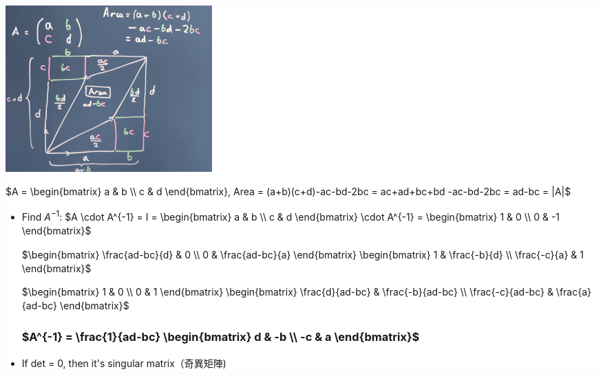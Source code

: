 <img src="./Determinant.png" width="300">

$A = \begin{bmatrix} a & b \\ c & d \end{bmatrix}, Area = (a+b)(c+d)-ac-bd-2bc = ac+ad+bc+bd -ac-bd-2bc = ad-bc = |A|$
- Find $A^{-1}$:
    $A \cdot A^{-1} = I = \begin{bmatrix} a & b \\ c & d \end{bmatrix} \cdot A^{-1} = \begin{bmatrix} 1 & 0 \\ 0 & -1 \end{bmatrix}$

    $\begin{bmatrix} \frac{ad-bc}{d} & 0 \\ 0 & \frac{ad-bc}{a} \end{bmatrix} \begin{bmatrix} 1 & \frac{-b}{d} \\ \frac{-c}{a} & 1 \end{bmatrix}$

    $\begin{bmatrix} 1 & 0 \\ 0 & 1 \end{bmatrix} \begin{bmatrix} \frac{d}{ad-bc} & \frac{-b}{ad-bc} \\ \frac{-c}{ad-bc} & \frac{a}{ad-bc} \end{bmatrix}$

    ### $A^{-1} = \frac{1}{ad-bc} \begin{bmatrix} d & -b \\ -c & a \end{bmatrix}$

- If det = 0, then it's singular matrix（奇異矩陣)
